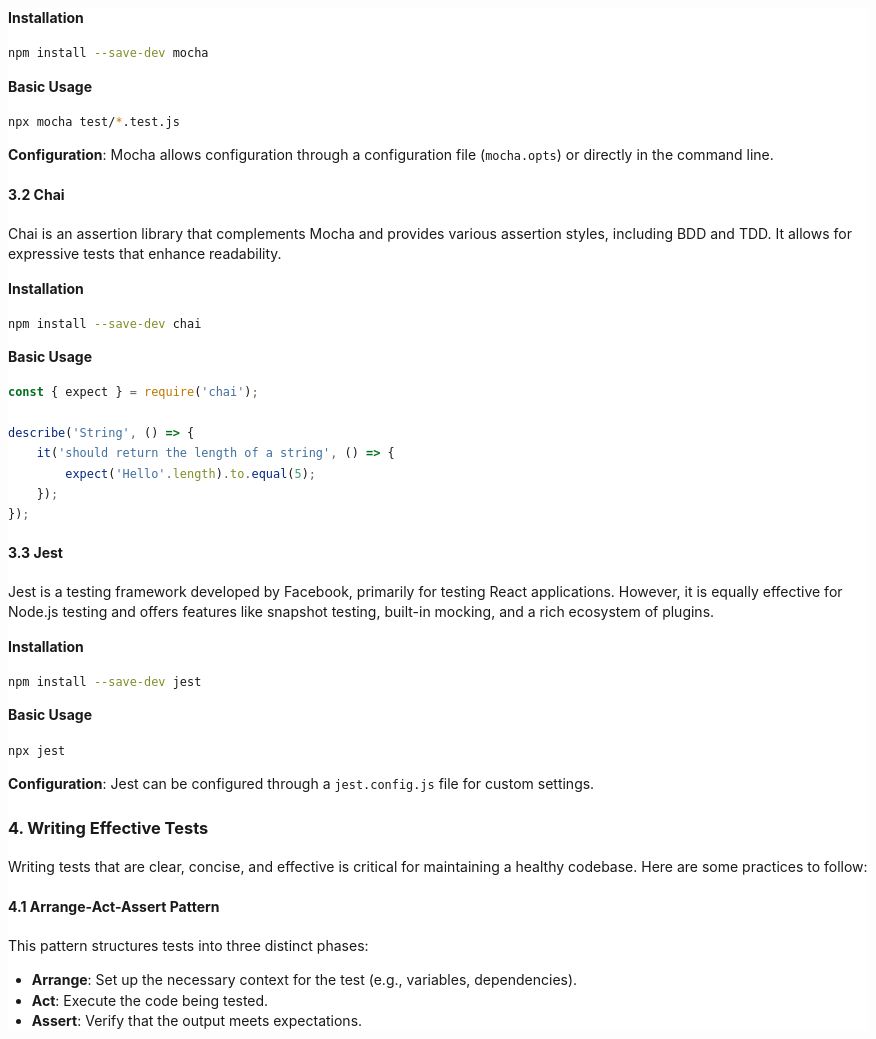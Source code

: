 **Installation**
```bash
npm install --save-dev mocha
```

**Basic Usage**
```bash
npx mocha test/*.test.js
```

**Configuration**: Mocha allows configuration through a configuration file (`mocha.opts`) or directly in the command line.

#### 3.2 Chai
Chai is an assertion library that complements Mocha and provides various assertion styles, including BDD and TDD. It allows for expressive tests that enhance readability.

**Installation**
```bash
npm install --save-dev chai
```

**Basic Usage**
```javascript
const { expect } = require('chai');

describe('String', () => {
    it('should return the length of a string', () => {
        expect('Hello'.length).to.equal(5);
    });
});
```

#### 3.3 Jest
Jest is a testing framework developed by Facebook, primarily for testing React applications. However, it is equally effective for Node.js testing and offers features like snapshot testing, built-in mocking, and a rich ecosystem of plugins.

**Installation**
```bash
npm install --save-dev jest
```

**Basic Usage**
```bash
npx jest
```

**Configuration**: Jest can be configured through a `jest.config.js` file for custom settings.

### 4. Writing Effective Tests
Writing tests that are clear, concise, and effective is critical for maintaining a healthy codebase. Here are some practices to follow:

#### 4.1 Arrange-Act-Assert Pattern
This pattern structures tests into three distinct phases:
- **Arrange**: Set up the necessary context for the test (e.g., variables, dependencies).
- **Act**: Execute the code being tested.
- **Assert**: Verify that the output meets expectations.
